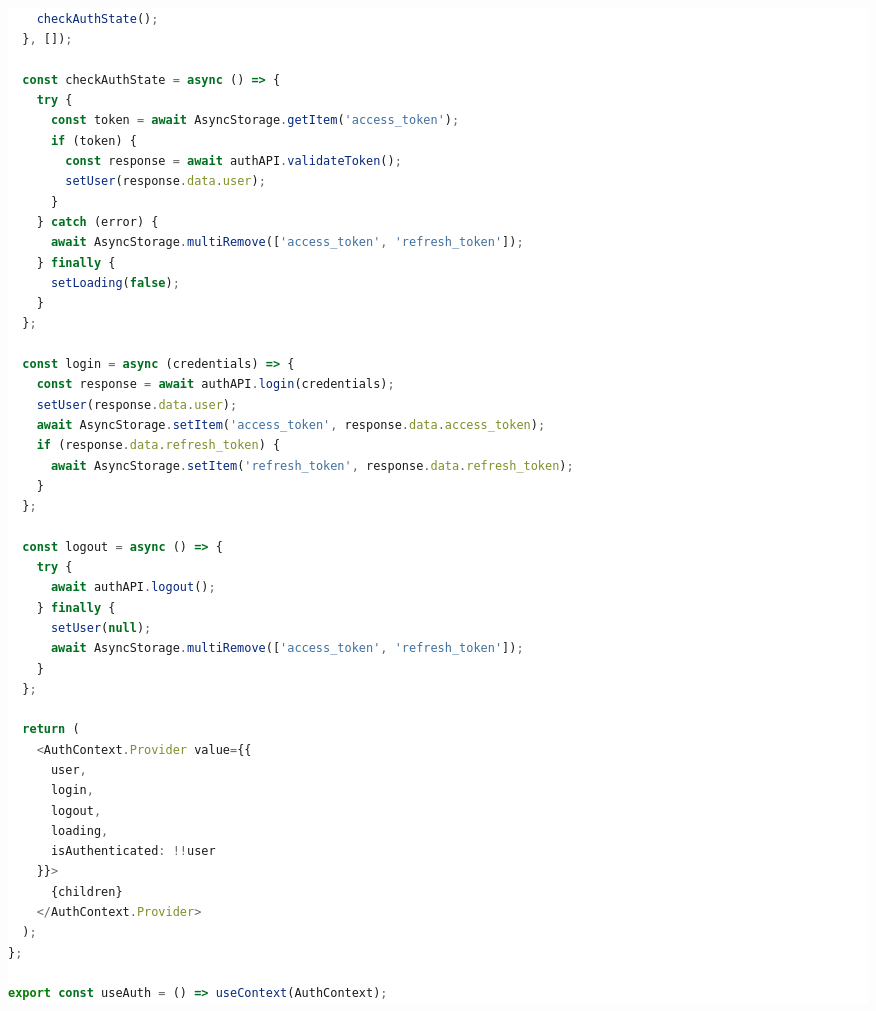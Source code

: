 ```typescript
    checkAuthState();
  }, []);

  const checkAuthState = async () => {
    try {
      const token = await AsyncStorage.getItem('access_token');
      if (token) {
        const response = await authAPI.validateToken();
        setUser(response.data.user);
      }
    } catch (error) {
      await AsyncStorage.multiRemove(['access_token', 'refresh_token']);
    } finally {
      setLoading(false);
    }
  };

  const login = async (credentials) => {
    const response = await authAPI.login(credentials);
    setUser(response.data.user);
    await AsyncStorage.setItem('access_token', response.data.access_token);
    if (response.data.refresh_token) {
      await AsyncStorage.setItem('refresh_token', response.data.refresh_token);
    }
  };

  const logout = async () => {
    try {
      await authAPI.logout();
    } finally {
      setUser(null);
      await AsyncStorage.multiRemove(['access_token', 'refresh_token']);
    }
  };

  return (
    <AuthContext.Provider value={{ 
      user, 
      login, 
      logout, 
      loading,
      isAuthenticated: !!user 
    }}>
      {children}
    </AuthContext.Provider>
  );
};

export const useAuth = () => useContext(AuthContext);
```
